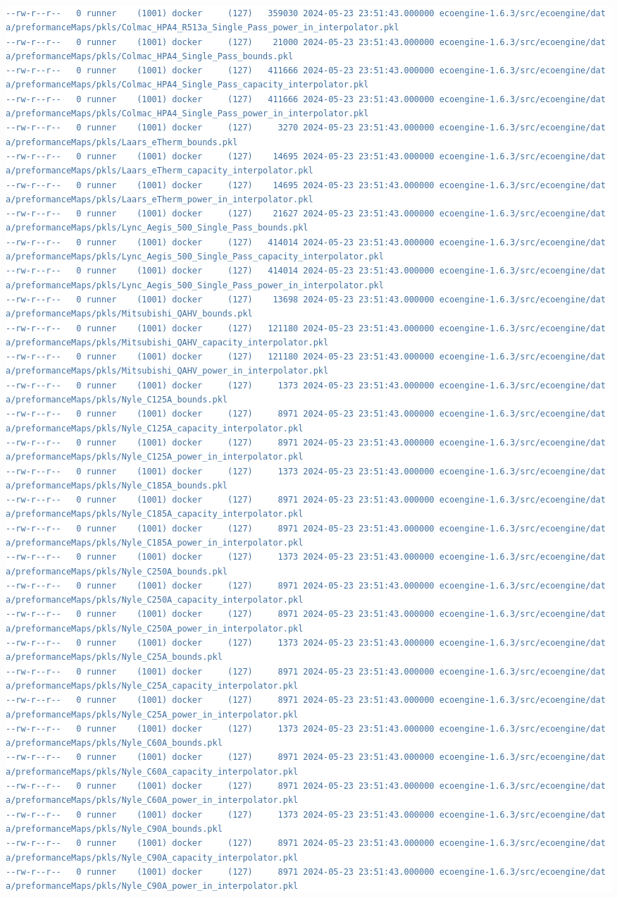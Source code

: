 ```diff
--rw-r--r--   0 runner    (1001) docker     (127)   359030 2024-05-23 23:51:43.000000 ecoengine-1.6.3/src/ecoengine/data/preformanceMaps/pkls/Colmac_HPA4_R513a_Single_Pass_power_in_interpolator.pkl
--rw-r--r--   0 runner    (1001) docker     (127)    21000 2024-05-23 23:51:43.000000 ecoengine-1.6.3/src/ecoengine/data/preformanceMaps/pkls/Colmac_HPA4_Single_Pass_bounds.pkl
--rw-r--r--   0 runner    (1001) docker     (127)   411666 2024-05-23 23:51:43.000000 ecoengine-1.6.3/src/ecoengine/data/preformanceMaps/pkls/Colmac_HPA4_Single_Pass_capacity_interpolator.pkl
--rw-r--r--   0 runner    (1001) docker     (127)   411666 2024-05-23 23:51:43.000000 ecoengine-1.6.3/src/ecoengine/data/preformanceMaps/pkls/Colmac_HPA4_Single_Pass_power_in_interpolator.pkl
--rw-r--r--   0 runner    (1001) docker     (127)     3270 2024-05-23 23:51:43.000000 ecoengine-1.6.3/src/ecoengine/data/preformanceMaps/pkls/Laars_eTherm_bounds.pkl
--rw-r--r--   0 runner    (1001) docker     (127)    14695 2024-05-23 23:51:43.000000 ecoengine-1.6.3/src/ecoengine/data/preformanceMaps/pkls/Laars_eTherm_capacity_interpolator.pkl
--rw-r--r--   0 runner    (1001) docker     (127)    14695 2024-05-23 23:51:43.000000 ecoengine-1.6.3/src/ecoengine/data/preformanceMaps/pkls/Laars_eTherm_power_in_interpolator.pkl
--rw-r--r--   0 runner    (1001) docker     (127)    21627 2024-05-23 23:51:43.000000 ecoengine-1.6.3/src/ecoengine/data/preformanceMaps/pkls/Lync_Aegis_500_Single_Pass_bounds.pkl
--rw-r--r--   0 runner    (1001) docker     (127)   414014 2024-05-23 23:51:43.000000 ecoengine-1.6.3/src/ecoengine/data/preformanceMaps/pkls/Lync_Aegis_500_Single_Pass_capacity_interpolator.pkl
--rw-r--r--   0 runner    (1001) docker     (127)   414014 2024-05-23 23:51:43.000000 ecoengine-1.6.3/src/ecoengine/data/preformanceMaps/pkls/Lync_Aegis_500_Single_Pass_power_in_interpolator.pkl
--rw-r--r--   0 runner    (1001) docker     (127)    13698 2024-05-23 23:51:43.000000 ecoengine-1.6.3/src/ecoengine/data/preformanceMaps/pkls/Mitsubishi_QAHV_bounds.pkl
--rw-r--r--   0 runner    (1001) docker     (127)   121180 2024-05-23 23:51:43.000000 ecoengine-1.6.3/src/ecoengine/data/preformanceMaps/pkls/Mitsubishi_QAHV_capacity_interpolator.pkl
--rw-r--r--   0 runner    (1001) docker     (127)   121180 2024-05-23 23:51:43.000000 ecoengine-1.6.3/src/ecoengine/data/preformanceMaps/pkls/Mitsubishi_QAHV_power_in_interpolator.pkl
--rw-r--r--   0 runner    (1001) docker     (127)     1373 2024-05-23 23:51:43.000000 ecoengine-1.6.3/src/ecoengine/data/preformanceMaps/pkls/Nyle_C125A_bounds.pkl
--rw-r--r--   0 runner    (1001) docker     (127)     8971 2024-05-23 23:51:43.000000 ecoengine-1.6.3/src/ecoengine/data/preformanceMaps/pkls/Nyle_C125A_capacity_interpolator.pkl
--rw-r--r--   0 runner    (1001) docker     (127)     8971 2024-05-23 23:51:43.000000 ecoengine-1.6.3/src/ecoengine/data/preformanceMaps/pkls/Nyle_C125A_power_in_interpolator.pkl
--rw-r--r--   0 runner    (1001) docker     (127)     1373 2024-05-23 23:51:43.000000 ecoengine-1.6.3/src/ecoengine/data/preformanceMaps/pkls/Nyle_C185A_bounds.pkl
--rw-r--r--   0 runner    (1001) docker     (127)     8971 2024-05-23 23:51:43.000000 ecoengine-1.6.3/src/ecoengine/data/preformanceMaps/pkls/Nyle_C185A_capacity_interpolator.pkl
--rw-r--r--   0 runner    (1001) docker     (127)     8971 2024-05-23 23:51:43.000000 ecoengine-1.6.3/src/ecoengine/data/preformanceMaps/pkls/Nyle_C185A_power_in_interpolator.pkl
--rw-r--r--   0 runner    (1001) docker     (127)     1373 2024-05-23 23:51:43.000000 ecoengine-1.6.3/src/ecoengine/data/preformanceMaps/pkls/Nyle_C250A_bounds.pkl
--rw-r--r--   0 runner    (1001) docker     (127)     8971 2024-05-23 23:51:43.000000 ecoengine-1.6.3/src/ecoengine/data/preformanceMaps/pkls/Nyle_C250A_capacity_interpolator.pkl
--rw-r--r--   0 runner    (1001) docker     (127)     8971 2024-05-23 23:51:43.000000 ecoengine-1.6.3/src/ecoengine/data/preformanceMaps/pkls/Nyle_C250A_power_in_interpolator.pkl
--rw-r--r--   0 runner    (1001) docker     (127)     1373 2024-05-23 23:51:43.000000 ecoengine-1.6.3/src/ecoengine/data/preformanceMaps/pkls/Nyle_C25A_bounds.pkl
--rw-r--r--   0 runner    (1001) docker     (127)     8971 2024-05-23 23:51:43.000000 ecoengine-1.6.3/src/ecoengine/data/preformanceMaps/pkls/Nyle_C25A_capacity_interpolator.pkl
--rw-r--r--   0 runner    (1001) docker     (127)     8971 2024-05-23 23:51:43.000000 ecoengine-1.6.3/src/ecoengine/data/preformanceMaps/pkls/Nyle_C25A_power_in_interpolator.pkl
--rw-r--r--   0 runner    (1001) docker     (127)     1373 2024-05-23 23:51:43.000000 ecoengine-1.6.3/src/ecoengine/data/preformanceMaps/pkls/Nyle_C60A_bounds.pkl
--rw-r--r--   0 runner    (1001) docker     (127)     8971 2024-05-23 23:51:43.000000 ecoengine-1.6.3/src/ecoengine/data/preformanceMaps/pkls/Nyle_C60A_capacity_interpolator.pkl
--rw-r--r--   0 runner    (1001) docker     (127)     8971 2024-05-23 23:51:43.000000 ecoengine-1.6.3/src/ecoengine/data/preformanceMaps/pkls/Nyle_C60A_power_in_interpolator.pkl
--rw-r--r--   0 runner    (1001) docker     (127)     1373 2024-05-23 23:51:43.000000 ecoengine-1.6.3/src/ecoengine/data/preformanceMaps/pkls/Nyle_C90A_bounds.pkl
--rw-r--r--   0 runner    (1001) docker     (127)     8971 2024-05-23 23:51:43.000000 ecoengine-1.6.3/src/ecoengine/data/preformanceMaps/pkls/Nyle_C90A_capacity_interpolator.pkl
--rw-r--r--   0 runner    (1001) docker     (127)     8971 2024-05-23 23:51:43.000000 ecoengine-1.6.3/src/ecoengine/data/preformanceMaps/pkls/Nyle_C90A_power_in_interpolator.pkl
```
